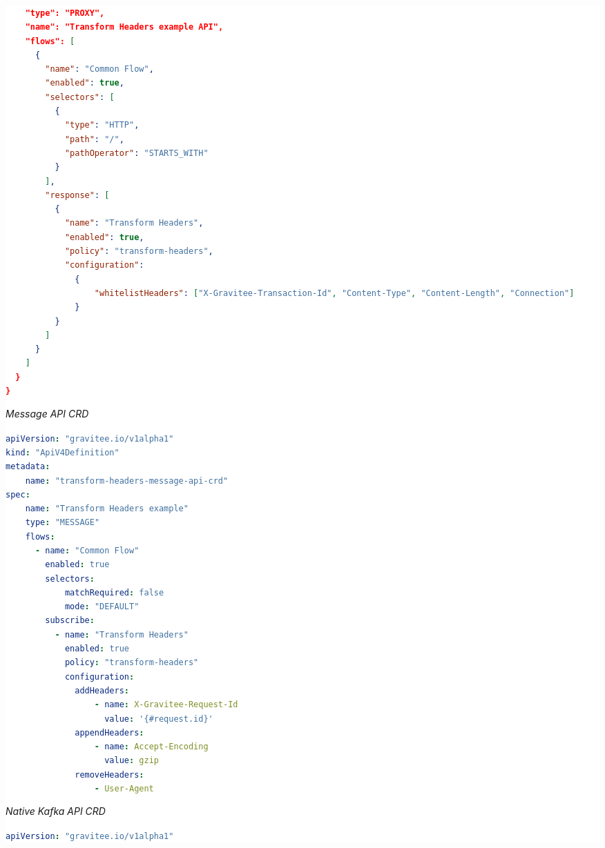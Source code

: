 ```json
    "type": "PROXY",
    "name": "Transform Headers example API",
    "flows": [
      {
        "name": "Common Flow",
        "enabled": true,
        "selectors": [
          {
            "type": "HTTP",
            "path": "/",
            "pathOperator": "STARTS_WITH"
          }
        ],
        "response": [
          {
            "name": "Transform Headers",
            "enabled": true,
            "policy": "transform-headers",
            "configuration":
              {
                  "whitelistHeaders": ["X-Gravitee-Transaction-Id", "Content-Type", "Content-Length", "Connection"]
              }
          }
        ]
      }
    ]
  }
}

```
*Message API CRD*
```yaml
apiVersion: "gravitee.io/v1alpha1"
kind: "ApiV4Definition"
metadata:
    name: "transform-headers-message-api-crd"
spec:
    name: "Transform Headers example"
    type: "MESSAGE"
    flows:
      - name: "Common Flow"
        enabled: true
        selectors:
            matchRequired: false
            mode: "DEFAULT"
        subscribe:
          - name: "Transform Headers"
            enabled: true
            policy: "transform-headers"
            configuration:
              addHeaders:
                  - name: X-Gravitee-Request-Id
                    value: '{#request.id}'
              appendHeaders:
                  - name: Accept-Encoding
                    value: gzip
              removeHeaders:
                  - User-Agent

```
*Native Kafka API CRD*
```yaml
apiVersion: "gravitee.io/v1alpha1"
```